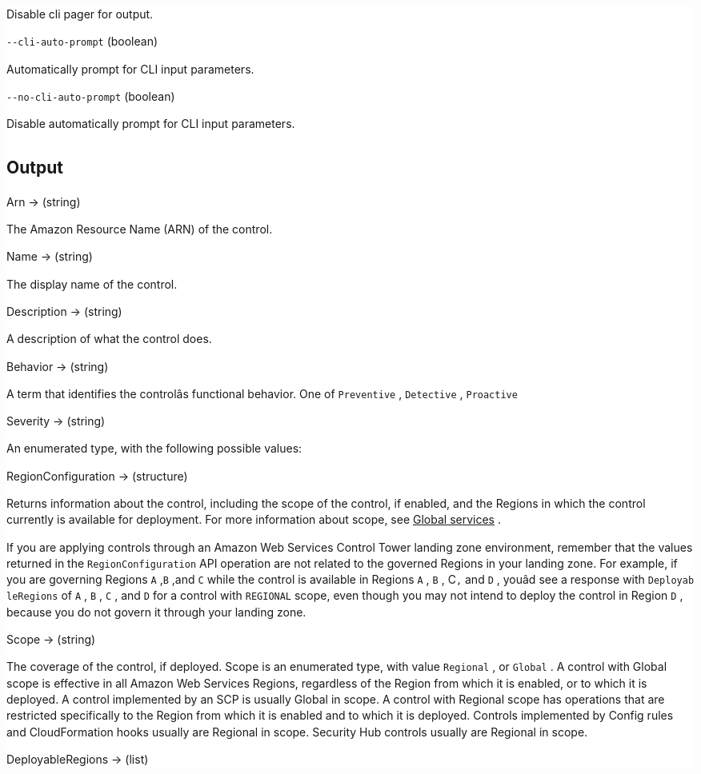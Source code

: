 Disable cli pager for output.

`--cli-auto-prompt` (boolean)

Automatically prompt for CLI input parameters.

`--no-cli-auto-prompt` (boolean)

Disable automatically prompt for CLI input parameters.

## Output

Arn -> (string)

The Amazon Resource Name (ARN) of the control.

Name -> (string)

The display name of the control.

Description -> (string)

A description of what the control does.

Behavior -> (string)

A term that identifies the controlâs functional behavior. One of `Preventive` , `Detective` , `Proactive`

Severity -> (string)

An enumerated type, with the following possible values:

RegionConfiguration -> (structure)

Returns information about the control, including the scope of the control, if enabled, and the Regions in which the control currently is available for deployment. For more information about scope, see [Global services](https://docs.aws.amazon.com/whitepapers/latest/aws-fault-isolation-boundaries/global-services.html) .

If you are applying controls through an Amazon Web Services Control Tower landing zone environment, remember that the values returned in the `RegionConfiguration` API operation are not related to the governed Regions in your landing zone. For example, if you are governing Regions `A` ,``B`` ,and `C` while the control is available in Regions `A` , `B` , C``,`` and `D` , youâd see a response with `DeployableRegions` of `A` , `B` , `C` , and `D` for a control with `REGIONAL` scope, even though you may not intend to deploy the control in Region `D` , because you do not govern it through your landing zone.

Scope -> (string)

The coverage of the control, if deployed. Scope is an enumerated type, with value `Regional` , or `Global` . A control with Global scope is effective in all Amazon Web Services Regions, regardless of the Region from which it is enabled, or to which it is deployed. A control implemented by an SCP is usually Global in scope. A control with Regional scope has operations that are restricted specifically to the Region from which it is enabled and to which it is deployed. Controls implemented by Config rules and CloudFormation hooks usually are Regional in scope. Security Hub controls usually are Regional in scope.

DeployableRegions -> (list)
